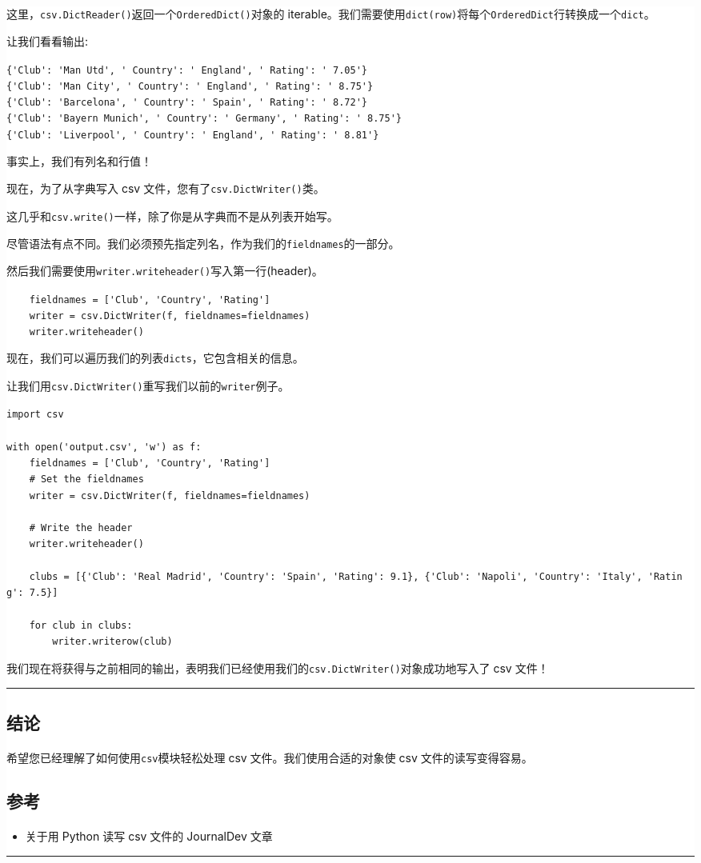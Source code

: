 这里，`csv.DictReader()`返回一个`OrderedDict()`对象的 iterable。我们需要使用`dict(row)`将每个`OrderedDict`行转换成一个`dict`。

让我们看看输出:

```
{'Club': 'Man Utd', ' Country': ' England', ' Rating': ' 7.05'}
{'Club': 'Man City', ' Country': ' England', ' Rating': ' 8.75'}
{'Club': 'Barcelona', ' Country': ' Spain', ' Rating': ' 8.72'}
{'Club': 'Bayern Munich', ' Country': ' Germany', ' Rating': ' 8.75'}
{'Club': 'Liverpool', ' Country': ' England', ' Rating': ' 8.81'}

```

事实上，我们有列名和行值！

现在，为了从字典写入 csv 文件，您有了`csv.DictWriter()`类。

这几乎和`csv.write()`一样，除了你是从字典而不是从列表开始写。

尽管语法有点不同。我们必须预先指定列名，作为我们的`fieldnames`的一部分。

然后我们需要使用`writer.writeheader()`写入第一行(header)。

```
    fieldnames = ['Club', 'Country', 'Rating']
    writer = csv.DictWriter(f, fieldnames=fieldnames)
    writer.writeheader()

```

现在，我们可以遍历我们的列表`dicts`，它包含相关的信息。

让我们用`csv.DictWriter()`重写我们以前的`writer`例子。

```
import csv

with open('output.csv', 'w') as f:
    fieldnames = ['Club', 'Country', 'Rating']
    # Set the fieldnames
    writer = csv.DictWriter(f, fieldnames=fieldnames)

    # Write the header
    writer.writeheader()

    clubs = [{'Club': 'Real Madrid', 'Country': 'Spain', 'Rating': 9.1}, {'Club': 'Napoli', 'Country': 'Italy', 'Rating': 7.5}]

    for club in clubs:
        writer.writerow(club)

```

我们现在将获得与之前相同的输出，表明我们已经使用我们的`csv.DictWriter()`对象成功地写入了 csv 文件！

* * *

## 结论

希望您已经理解了如何使用`csv`模块轻松处理 csv 文件。我们使用合适的对象使 csv 文件的读写变得容易。

## 参考

*   关于用 Python 读写 csv 文件的 JournalDev 文章

* * *